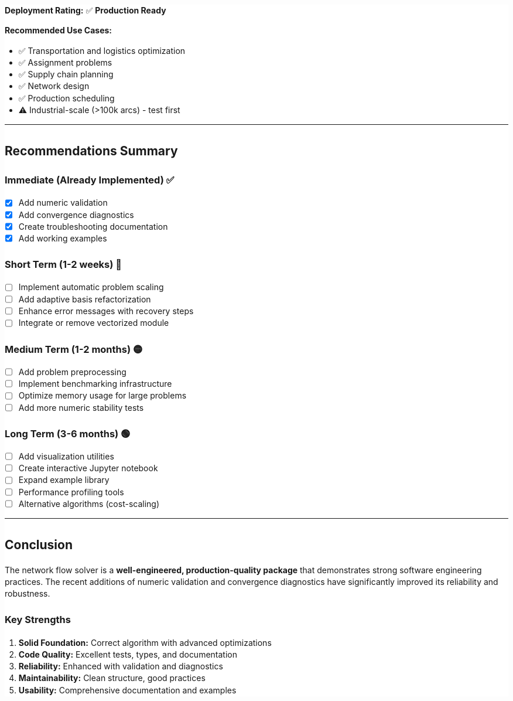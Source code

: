 **Deployment Rating:** ✅ **Production Ready**

**Recommended Use Cases:**
- ✅ Transportation and logistics optimization
- ✅ Assignment problems
- ✅ Supply chain planning
- ✅ Network design
- ✅ Production scheduling
- ⚠️ Industrial-scale (>100k arcs) - test first

---

## Recommendations Summary

### Immediate (Already Implemented) ✅
- [x] Add numeric validation
- [x] Add convergence diagnostics
- [x] Create troubleshooting documentation
- [x] Add working examples

### Short Term (1-2 weeks) 🔴
- [ ] Implement automatic problem scaling
- [ ] Add adaptive basis refactorization
- [ ] Enhance error messages with recovery steps
- [ ] Integrate or remove vectorized module

### Medium Term (1-2 months) 🟡
- [ ] Add problem preprocessing
- [ ] Implement benchmarking infrastructure
- [ ] Optimize memory usage for large problems
- [ ] Add more numeric stability tests

### Long Term (3-6 months) 🟢
- [ ] Add visualization utilities
- [ ] Create interactive Jupyter notebook
- [ ] Expand example library
- [ ] Performance profiling tools
- [ ] Alternative algorithms (cost-scaling)

---

## Conclusion

The network flow solver is a **well-engineered, production-quality package** that demonstrates strong software engineering practices. The recent additions of numeric validation and convergence diagnostics have significantly improved its reliability and robustness.

### Key Strengths
1. **Solid Foundation:** Correct algorithm with advanced optimizations
2. **Code Quality:** Excellent tests, types, and documentation
3. **Reliability:** Enhanced with validation and diagnostics
4. **Maintainability:** Clean structure, good practices
5. **Usability:** Comprehensive documentation and examples
